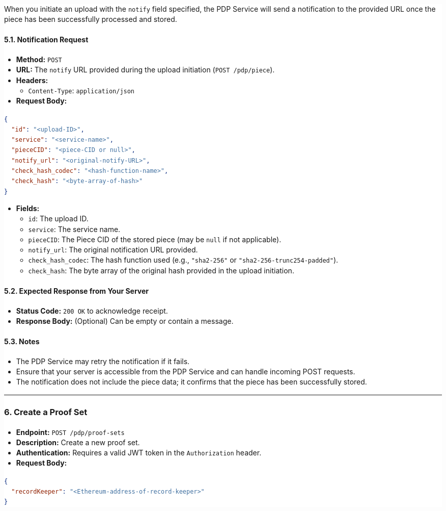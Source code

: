 When you initiate an upload with the `notify` field specified, the PDP Service will send a notification to the provided URL once the piece has been successfully processed and stored.

#### 5.1. Notification Request

- **Method:** `POST`
- **URL:** The `notify` URL provided during the upload initiation (`POST /pdp/piece`).
- **Headers:**
    - `Content-Type`: `application/json`
- **Request Body:**

```json
{
  "id": "<upload-ID>",
  "service": "<service-name>",
  "pieceCID": "<piece-CID or null>",
  "notify_url": "<original-notify-URL>",
  "check_hash_codec": "<hash-function-name>",
  "check_hash": "<byte-array-of-hash>"
}
```

- **Fields:**
    - `id`: The upload ID.
    - `service`: The service name.
    - `pieceCID`: The Piece CID of the stored piece (may be `null` if not applicable).
    - `notify_url`: The original notification URL provided.
    - `check_hash_codec`: The hash function used (e.g., `"sha2-256"` or `"sha2-256-trunc254-padded"`).
    - `check_hash`: The byte array of the original hash provided in the upload initiation.

#### 5.2. Expected Response from Your Server

- **Status Code:** `200 OK` to acknowledge receipt.
- **Response Body:** (Optional) Can be empty or contain a message.

#### 5.3. Notes

- The PDP Service may retry the notification if it fails.
- Ensure that your server is accessible from the PDP Service and can handle incoming POST requests.
- The notification does not include the piece data; it confirms that the piece has been successfully stored.

---

### 6. Create a Proof Set

- **Endpoint:** `POST /pdp/proof-sets`
- **Description:** Create a new proof set.
- **Authentication:** Requires a valid JWT token in the `Authorization` header.
- **Request Body:**

```json
{
  "recordKeeper": "<Ethereum-address-of-record-keeper>"
}
```
